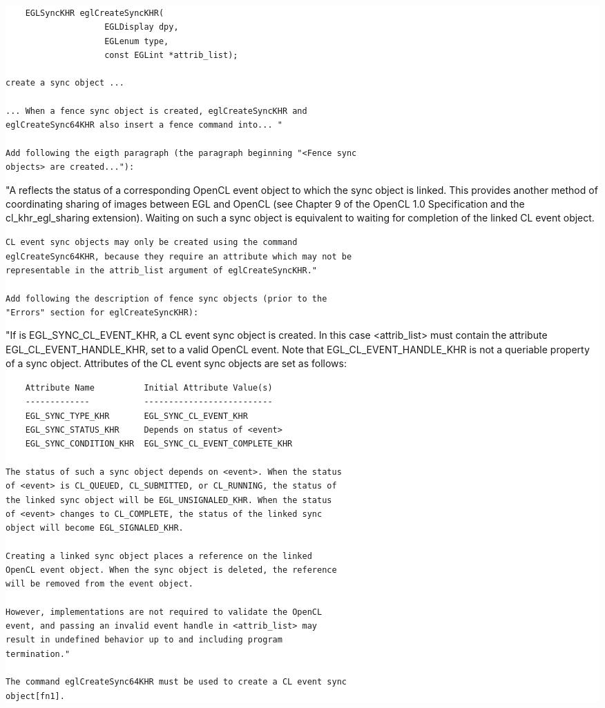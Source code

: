         EGLSyncKHR eglCreateSyncKHR(
                        EGLDisplay dpy,
                        EGLenum type,
                        const EGLint *attrib_list);

    create a sync object ...

    ... When a fence sync object is created, eglCreateSyncKHR and
    eglCreateSync64KHR also insert a fence command into... "

    Add following the eigth paragraph (the paragraph beginning "<Fence sync
    objects> are created..."):

   "A <CL event sync object> reflects the status of a corresponding OpenCL
    event object to which the sync object is linked. This provides another
    method of coordinating sharing of images between EGL and OpenCL (see
    Chapter 9 of the OpenCL 1.0 Specification and the cl_khr_egl_sharing
    extension). Waiting on such a sync object is equivalent to waiting for
    completion of the linked CL event object.

    CL event sync objects may only be created using the command
    eglCreateSync64KHR, because they require an attribute which may not be
    representable in the attrib_list argument of eglCreateSyncKHR."

    Add following the description of fence sync objects (prior to the
    "Errors" section for eglCreateSyncKHR):

   "If <type> is EGL_SYNC_CL_EVENT_KHR, a CL event sync object is
    created. In this case <attrib_list> must contain the attribute
    EGL_CL_EVENT_HANDLE_KHR, set to a valid OpenCL event. Note that
    EGL_CL_EVENT_HANDLE_KHR is not a queriable property of a sync
    object. Attributes of the CL event sync objects are set as follows:

        Attribute Name          Initial Attribute Value(s)
        -------------           --------------------------
        EGL_SYNC_TYPE_KHR       EGL_SYNC_CL_EVENT_KHR
        EGL_SYNC_STATUS_KHR     Depends on status of <event>
        EGL_SYNC_CONDITION_KHR  EGL_SYNC_CL_EVENT_COMPLETE_KHR

    The status of such a sync object depends on <event>. When the status
    of <event> is CL_QUEUED, CL_SUBMITTED, or CL_RUNNING, the status of
    the linked sync object will be EGL_UNSIGNALED_KHR. When the status
    of <event> changes to CL_COMPLETE, the status of the linked sync
    object will become EGL_SIGNALED_KHR.

    Creating a linked sync object places a reference on the linked
    OpenCL event object. When the sync object is deleted, the reference
    will be removed from the event object.

    However, implementations are not required to validate the OpenCL
    event, and passing an invalid event handle in <attrib_list> may
    result in undefined behavior up to and including program
    termination."

    The command eglCreateSync64KHR must be used to create a CL event sync
    object[fn1].

